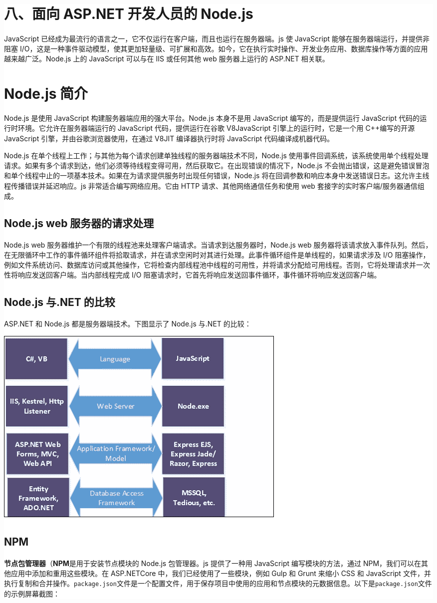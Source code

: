 # 八、面向 ASP.NET 开发人员的 Node.js

JavaScript 已经成为最流行的语言之一，它不仅运行在客户端，而且也运行在服务器端。js 使 JavaScript 能够在服务器端运行，并提供非阻塞 I/O，这是一种事件驱动模型，使其更加轻量级、可扩展和高效。如今，它在执行实时操作、开发业务应用、数据库操作等方面的应用越来越广泛。Node.js 上的 JavaScript 可以与在 IIS 或任何其他 web 服务器上运行的 ASP.NET 相关联。

# Node.js 简介

Node.js 是使用 JavaScript 构建服务器端应用的强大平台。Node.js 本身不是用 JavaScript 编写的，而是提供运行 JavaScript 代码的运行时环境。它允许在服务器端运行的 JavaScript 代码，提供运行在谷歌 V8JavaScript 引擎上的运行时，它是一个用 C++编写的开源 JavaScript 引擎，并由谷歌浏览器使用，在通过 V8JIT 编译器执行时将 JavaScript 代码编译成机器代码。

Node.js 在单个线程上工作；与其他为每个请求创建单独线程的服务器端技术不同，Node.js 使用事件回调系统，该系统使用单个线程处理请求。如果有多个请求到达，他们必须等待线程变得可用，然后获取它。在出现错误的情况下，Node.js 不会抛出错误，这是避免错误冒泡和单个线程中止的一项基本技术。如果在为请求提供服务时出现任何错误，Node.js 将在回调参数和响应本身中发送错误日志。这允许主线程传播错误并延迟响应。js 非常适合编写网络应用。它由 HTTP 请求、其他网络通信任务和使用 web 套接字的实时客户端/服务器通信组成。

## Node.js web 服务器的请求处理

Node.js web 服务器维护一个有限的线程池来处理客户端请求。当请求到达服务器时，Node.js web 服务器将该请求放入事件队列。然后，在无限循环中工作的事件循环组件将拾取请求，并在请求空闲时对其进行处理。此事件循环组件是单线程的，如果请求涉及 I/O 阻塞操作，例如文件系统访问、数据库访问或其他操作，它将检查内部线程池中线程的可用性，并将请求分配给可用线程。否则，它将处理请求并一次性将响应发送回客户端。当内部线程完成 I/O 阻塞请求时，它首先将响应发送回事件循环，事件循环将响应发送回客户端。

## Node.js 与.NET 的比较

ASP.NET 和 Node.js 都是服务器端技术。下图显示了 Node.js 与.NET 的比较：

![Comparison of Node.js with .NET](img/00082.jpeg)

## NPM

**节点包管理器**（**NPM**是用于安装节点模块的 Node.js 包管理器。js 提供了一种用 JavaScript 编写模块的方法，通过 NPM，我们可以在其他应用中添加和重用这些模块。在 ASP.NETCore 中，我们已经使用了一些模块，例如 Gulp 和 Grunt 来缩小 CSS 和 JavaScript 文件，并执行复制和合并操作。`package.json`文件是一个配置文件，用于保存项目中使用的应用和节点模块的元数据信息。以下是`package.json`文件的示例屏幕截图：
